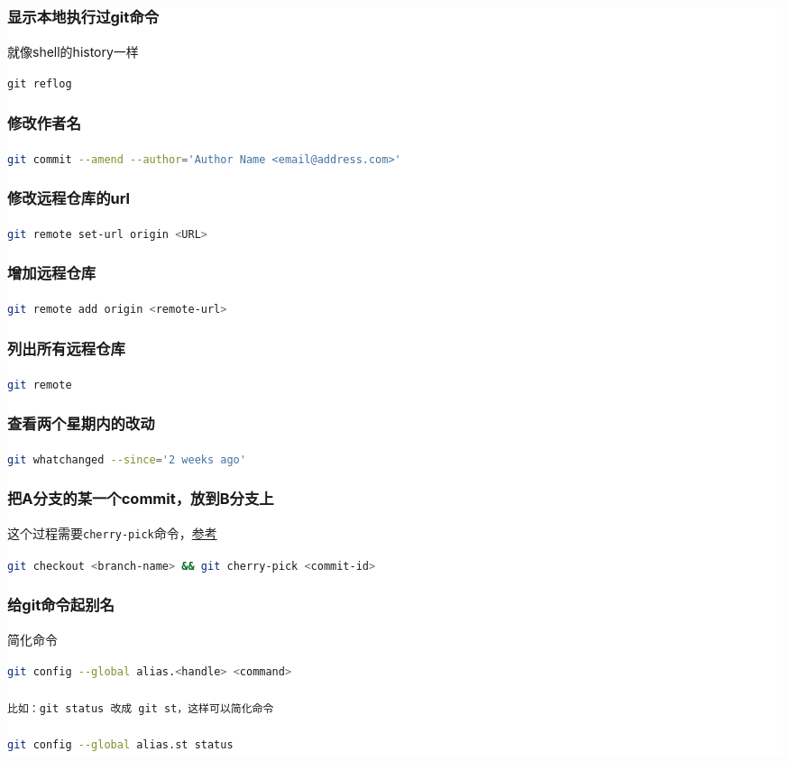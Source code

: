### 显示本地执行过git命令

就像shell的history一样
```
git reflog
```

### 修改作者名

```sh
git commit --amend --author='Author Name <email@address.com>'
```

### 修改远程仓库的url

```sh
git remote set-url origin <URL>
```

### 增加远程仓库

```sh
git remote add origin <remote-url>
```

### 列出所有远程仓库

```sh
git remote
```

### 查看两个星期内的改动

```sh
git whatchanged --since='2 weeks ago'
```

### 把A分支的某一个commit，放到B分支上

这个过程需要`cherry-pick`命令，[参考](http://sg552.iteye.com/blog/1300713#bc2367928)
```sh
git checkout <branch-name> && git cherry-pick <commit-id>
```

### 给git命令起别名

简化命令

```sh
git config --global alias.<handle> <command>

比如：git status 改成 git st，这样可以简化命令

git config --global alias.st status
```
